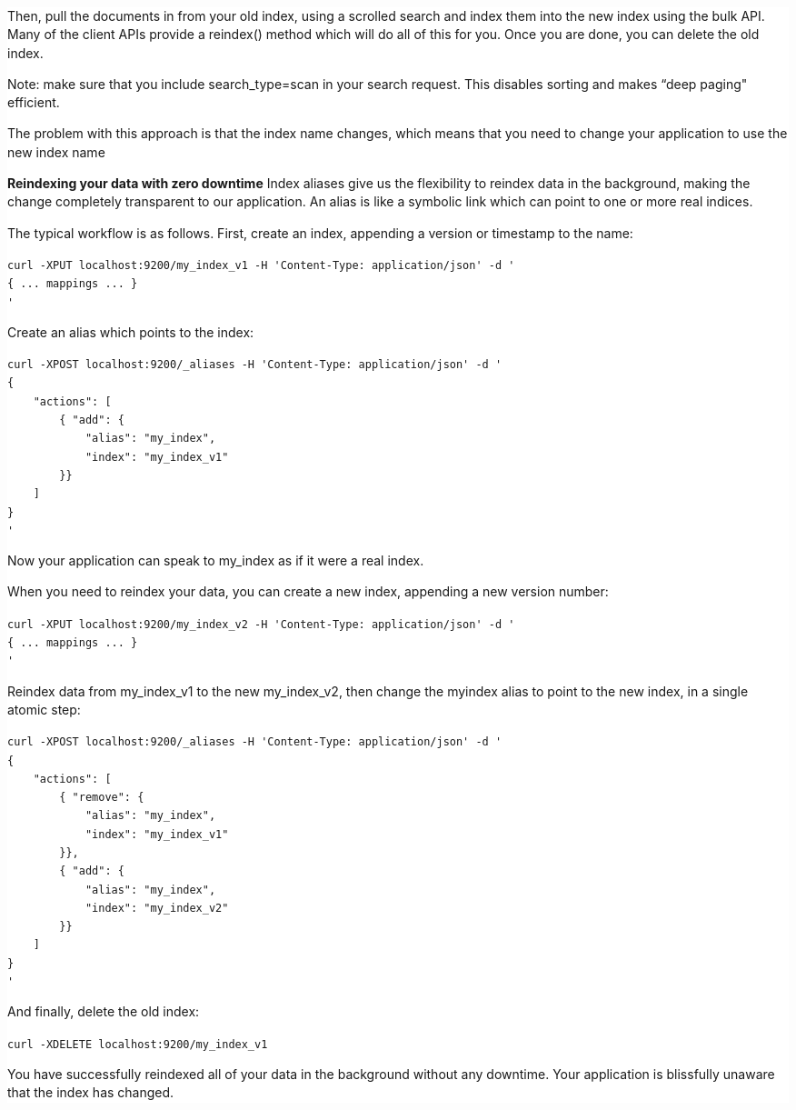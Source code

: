 Then, pull the documents in from your old index, using a scrolled search and index them into the new index using the bulk API. Many of the client APIs provide a reindex() method which will do all of this for you. Once you are done, you can delete the old index.

Note: make sure that you include search_type=scan in your search request. This disables sorting and makes “deep paging" efficient.

The problem with this approach is that the index name changes, which means that you need to change your application to use the new index name

**Reindexing your data with zero downtime**
Index aliases give us the flexibility to reindex data in the background, making the change completely transparent to our application. An alias is like a symbolic link which can point to one or more real indices.

The typical workflow is as follows. First, create an index, appending a version or timestamp to the name:
```
curl -XPUT localhost:9200/my_index_v1 -H 'Content-Type: application/json' -d '
{ ... mappings ... }
'
```
Create an alias which points to the index:
```
curl -XPOST localhost:9200/_aliases -H 'Content-Type: application/json' -d '
{
    "actions": [
        { "add": {
            "alias": "my_index",
            "index": "my_index_v1"
        }}
    ]
}
'
```
Now your application can speak to my_index as if it were a real index.

When you need to reindex your data, you can create a new index, appending a new version number:
```
curl -XPUT localhost:9200/my_index_v2 -H 'Content-Type: application/json' -d '
{ ... mappings ... }
'
```
Reindex data from my_index_v1 to the new my_index_v2, then change the myindex alias to point to the new index, in a single atomic step:
```
curl -XPOST localhost:9200/_aliases -H 'Content-Type: application/json' -d '
{
    "actions": [
        { "remove": {
            "alias": "my_index",
            "index": "my_index_v1"
        }},
        { "add": {
            "alias": "my_index",
            "index": "my_index_v2"
        }}
    ]
}
'
```
And finally, delete the old index:
```
curl -XDELETE localhost:9200/my_index_v1
```
You have successfully reindexed all of your data in the background without any downtime. Your application is blissfully unaware that the index has changed.
